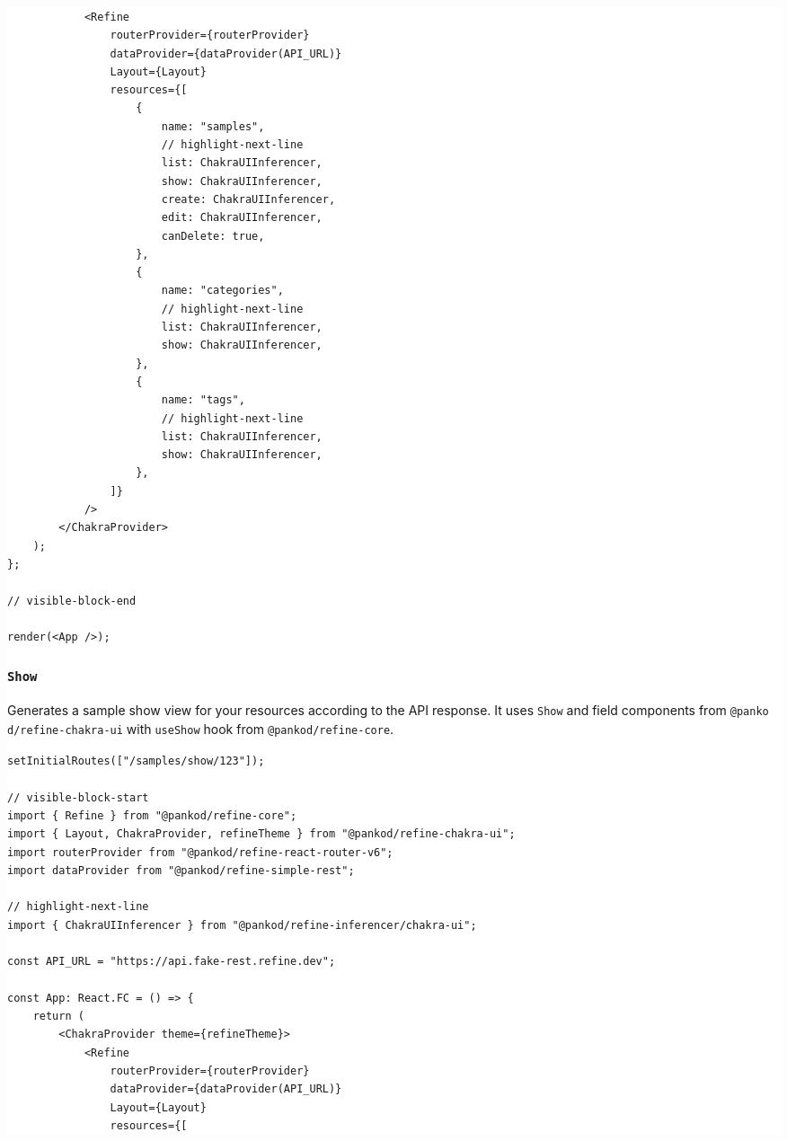 ```tsx live hideCode previewHeight=600px url=http://localhost:3000/samples
            <Refine
                routerProvider={routerProvider}
                dataProvider={dataProvider(API_URL)}
                Layout={Layout}
                resources={[
                    {
                        name: "samples",
                        // highlight-next-line
                        list: ChakraUIInferencer,
                        show: ChakraUIInferencer,
                        create: ChakraUIInferencer,
                        edit: ChakraUIInferencer,
                        canDelete: true,
                    },
                    {
                        name: "categories",
                        // highlight-next-line
                        list: ChakraUIInferencer,
                        show: ChakraUIInferencer,
                    },
                    {
                        name: "tags",
                        // highlight-next-line
                        list: ChakraUIInferencer,
                        show: ChakraUIInferencer,
                    },
                ]}
            />
        </ChakraProvider>
    );
};

// visible-block-end

render(<App />);
```

### `Show`

Generates a sample show view for your resources according to the API response. It uses `Show` and field components from `@pankod/refine-chakra-ui` with `useShow` hook from `@pankod/refine-core`.

```tsx live hideCode previewHeight=600px url=http://localhost:3000/samples/show/123
setInitialRoutes(["/samples/show/123"]);

// visible-block-start
import { Refine } from "@pankod/refine-core";
import { Layout, ChakraProvider, refineTheme } from "@pankod/refine-chakra-ui";
import routerProvider from "@pankod/refine-react-router-v6";
import dataProvider from "@pankod/refine-simple-rest";

// highlight-next-line
import { ChakraUIInferencer } from "@pankod/refine-inferencer/chakra-ui";

const API_URL = "https://api.fake-rest.refine.dev";

const App: React.FC = () => {
    return (
        <ChakraProvider theme={refineTheme}>
            <Refine
                routerProvider={routerProvider}
                dataProvider={dataProvider(API_URL)}
                Layout={Layout}
                resources={[
```